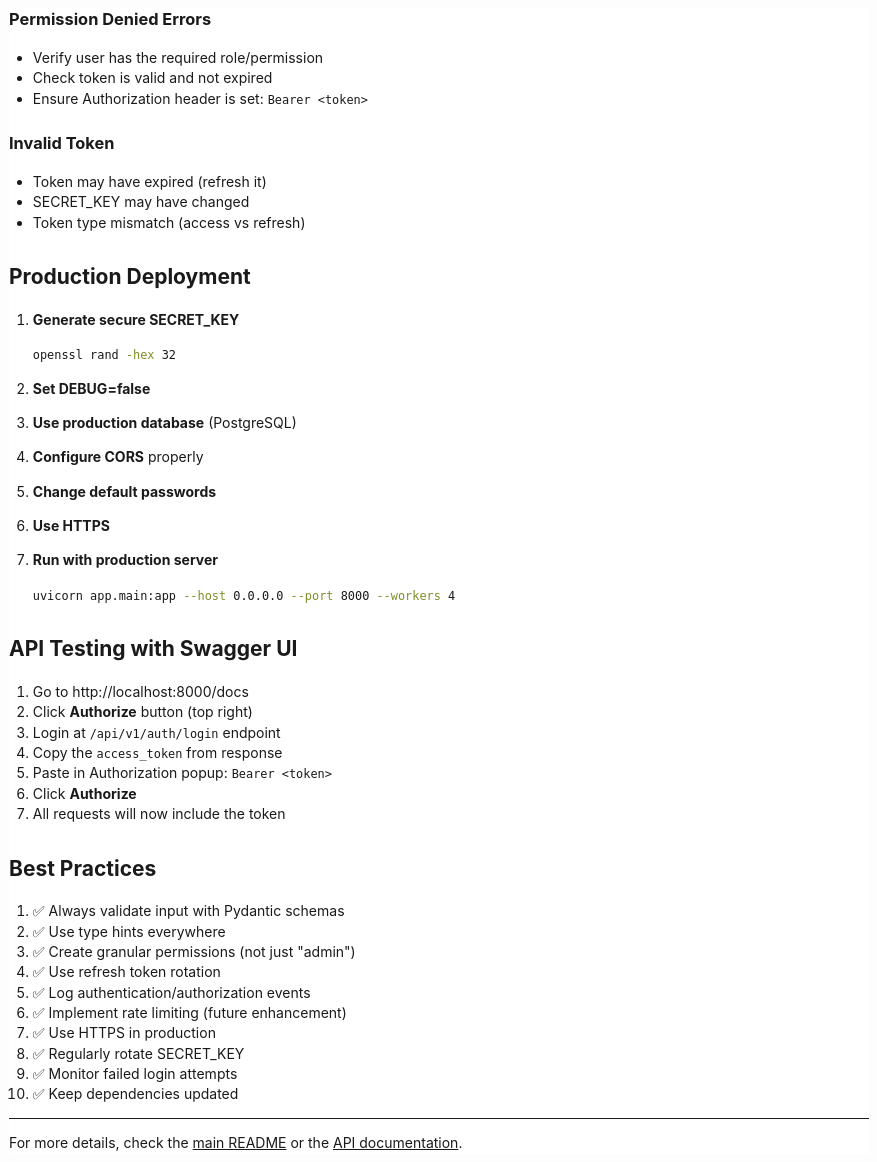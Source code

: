 ### Permission Denied Errors
- Verify user has the required role/permission
- Check token is valid and not expired
- Ensure Authorization header is set: `Bearer <token>`

### Invalid Token
- Token may have expired (refresh it)
- SECRET_KEY may have changed
- Token type mismatch (access vs refresh)

## Production Deployment

1. **Generate secure SECRET_KEY**
   ```bash
   openssl rand -hex 32
   ```

2. **Set DEBUG=false**

3. **Use production database** (PostgreSQL)

4. **Configure CORS** properly

5. **Change default passwords**

6. **Use HTTPS**

7. **Run with production server**
   ```bash
   uvicorn app.main:app --host 0.0.0.0 --port 8000 --workers 4
   ```

## API Testing with Swagger UI

1. Go to http://localhost:8000/docs
2. Click **Authorize** button (top right)
3. Login at `/api/v1/auth/login` endpoint
4. Copy the `access_token` from response
5. Paste in Authorization popup: `Bearer <token>`
6. Click **Authorize**
7. All requests will now include the token

## Best Practices

1. ✅ Always validate input with Pydantic schemas
2. ✅ Use type hints everywhere
3. ✅ Create granular permissions (not just "admin")
4. ✅ Use refresh token rotation
5. ✅ Log authentication/authorization events
6. ✅ Implement rate limiting (future enhancement)
7. ✅ Use HTTPS in production
8. ✅ Regularly rotate SECRET_KEY
9. ✅ Monitor failed login attempts
10. ✅ Keep dependencies updated

---

For more details, check the [main README](README.md) or the [API documentation](http://localhost:8000/docs).

